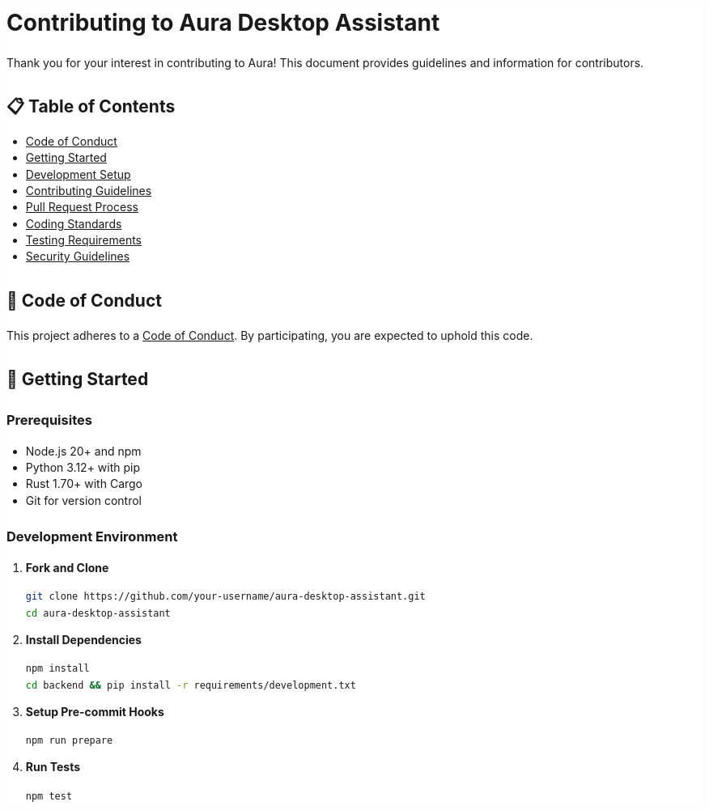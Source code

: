# Contributing to Aura Desktop Assistant

Thank you for your interest in contributing to Aura! This document provides guidelines and information for contributors.

## 📋 Table of Contents

- [Code of Conduct](#code-of-conduct)
- [Getting Started](#getting-started)
- [Development Setup](#development-setup)
- [Contributing Guidelines](#contributing-guidelines)
- [Pull Request Process](#pull-request-process)
- [Coding Standards](#coding-standards)
- [Testing Requirements](#testing-requirements)
- [Security Guidelines](#security-guidelines)

## 📜 Code of Conduct

This project adheres to a [Code of Conduct](CODE_OF_CONDUCT.md). By participating, you are expected to uphold this code.

## 🚀 Getting Started

### Prerequisites

- Node.js 20+ and npm
- Python 3.12+ with pip
- Rust 1.70+ with Cargo
- Git for version control

### Development Environment

1. **Fork and Clone**
   ```bash
   git clone https://github.com/your-username/aura-desktop-assistant.git
   cd aura-desktop-assistant
   ```

2. **Install Dependencies**
   ```bash
   npm install
   cd backend && pip install -r requirements/development.txt
   ```

3. **Setup Pre-commit Hooks**
   ```bash
   npm run prepare
   ```

4. **Run Tests**
   ```bash
   npm test
   ```
